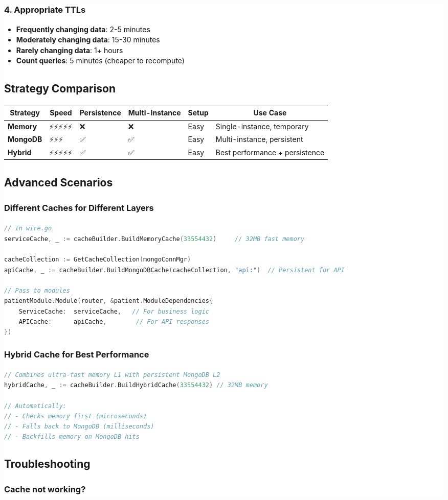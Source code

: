 ### 4. Appropriate TTLs

- **Frequently changing data**: 2-5 minutes
- **Moderately changing data**: 15-30 minutes
- **Rarely changing data**: 1+ hours
- **Count queries**: 5 minutes (cheaper to recompute)

## Strategy Comparison

| Strategy | Speed | Persistence | Multi-Instance | Setup | Use Case |
|----------|-------|-------------|----------------|-------|----------|
| **Memory** | ⚡⚡⚡⚡⚡ | ❌ | ❌ | Easy | Single-instance, temporary |
| **MongoDB** | ⚡⚡⚡ | ✅ | ✅ | Easy | Multi-instance, persistent |
| **Hybrid** | ⚡⚡⚡⚡⚡ | ✅ | ✅ | Easy | Best performance + persistence |

## Advanced Scenarios

### Different Caches for Different Layers

```go
// In wire.go
serviceCache, _ := cacheBuilder.BuildMemoryCache(33554432)     // 32MB fast memory

cacheCollection := GetCacheCollection(mongoConnMgr)
apiCache, _ := cacheBuilder.BuildMongoDBCache(cacheCollection, "api:")  // Persistent for API

// Pass to modules
patientModule.Module(router, &patient.ModuleDependencies{
    ServiceCache:  serviceCache,   // For business logic
    APICache:      apiCache,        // For API responses
})
```

### Hybrid Cache for Best Performance

```go
// Combines ultra-fast memory L1 with persistent MongoDB L2
hybridCache, _ := cacheBuilder.BuildHybridCache(33554432) // 32MB memory

// Automatically:
// - Checks memory first (microseconds)
// - Falls back to MongoDB (milliseconds)
// - Backfills memory on MongoDB hits
```

## Troubleshooting

### Cache not working?
